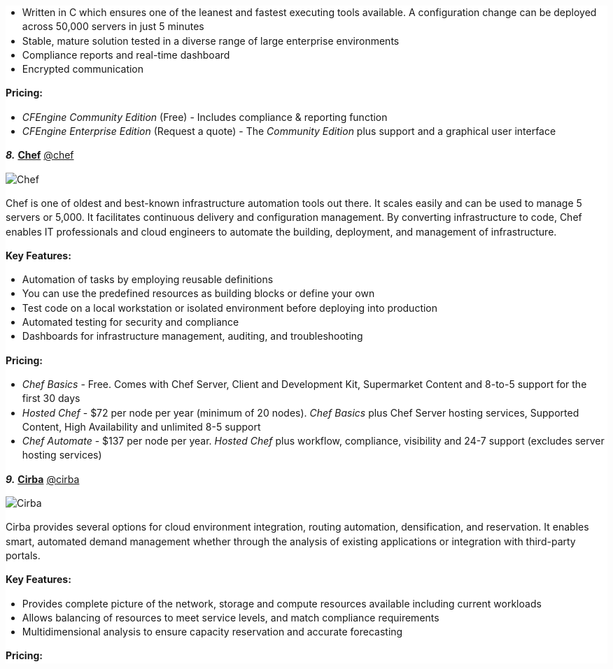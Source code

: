 - Written in C which ensures one of the leanest and fastest executing tools available. A configuration change can be deployed across 50,000 servers in just 5 minutes
- Stable, mature solution tested in a diverse range of large enterprise environments
- Compliance reports and real-time dashboard
- Encrypted communication

**Pricing:**

- *CFEngine Community Edition* (Free) - Includes compliance & reporting function
- *CFEngine Enterprise Edition* (Request a quote) - The *Community Edition* plus support and a graphical user interface

***8.*** [**Chef**](https://www.chef.io/chef/)
   [@chef](https://twitter.com/chef)

![Chef](https://stackify.com/wp-content/uploads/2017/05/chef.jpg)

Chef is one of oldest and best-known infrastructure automation tools out there. It scales easily and can be used to manage 5 servers or 5,000. It facilitates continuous delivery and configuration management. By converting infrastructure to code, Chef enables IT professionals and cloud engineers to automate the building, deployment, and management of infrastructure.

**Key Features:**

- Automation of tasks by employing reusable definitions
- You can use the predefined resources as building blocks or define your own
- Test code on a local workstation or isolated environment before deploying into production
- Automated testing for security and compliance
- Dashboards for infrastructure management, auditing, and troubleshooting

**Pricing:**

- *Chef Basics* - Free. Comes with Chef Server, Client and Development Kit, Supermarket Content and 8-to-5 support for the first 30 days
- *Hosted Chef* - $72 per node per year (minimum of 20 nodes). *Chef Basics* plus Chef Server hosting services, Supported Content, High Availability and unlimited 8-5 support
- *Chef Automate* - $137 per node per year. *Hosted Chef* plus workflow, compliance, visibility and 24-7 support (excludes server hosting services)

***9.*** [**Cirba**](http://www.cirba.com/)
   [@cirba](https://twitter.com/cirba)

![Cirba](https://stackify.com/wp-content/uploads/2017/05/cirba.jpg)

Cirba provides several options for cloud environment integration, routing automation, densification, and reservation. It enables smart, automated demand management whether through the analysis of existing applications or integration with third-party portals.

**Key Features:**

- Provides complete picture of the network, storage and compute resources available including current workloads
- Allows balancing of resources to meet service levels, and match compliance requirements
- Multidimensional analysis to ensure capacity reservation and accurate forecasting

**Pricing:**
